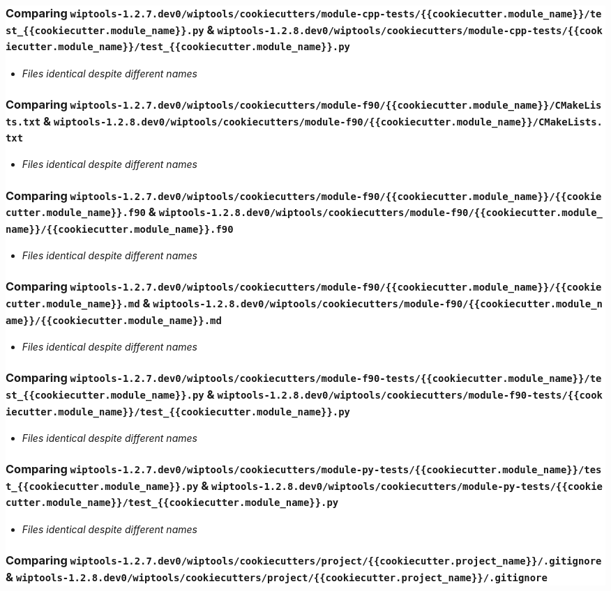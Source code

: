 ### Comparing `wiptools-1.2.7.dev0/wiptools/cookiecutters/module-cpp-tests/{{cookiecutter.module_name}}/test_{{cookiecutter.module_name}}.py` & `wiptools-1.2.8.dev0/wiptools/cookiecutters/module-cpp-tests/{{cookiecutter.module_name}}/test_{{cookiecutter.module_name}}.py`

 * *Files identical despite different names*

### Comparing `wiptools-1.2.7.dev0/wiptools/cookiecutters/module-f90/{{cookiecutter.module_name}}/CMakeLists.txt` & `wiptools-1.2.8.dev0/wiptools/cookiecutters/module-f90/{{cookiecutter.module_name}}/CMakeLists.txt`

 * *Files identical despite different names*

### Comparing `wiptools-1.2.7.dev0/wiptools/cookiecutters/module-f90/{{cookiecutter.module_name}}/{{cookiecutter.module_name}}.f90` & `wiptools-1.2.8.dev0/wiptools/cookiecutters/module-f90/{{cookiecutter.module_name}}/{{cookiecutter.module_name}}.f90`

 * *Files identical despite different names*

### Comparing `wiptools-1.2.7.dev0/wiptools/cookiecutters/module-f90/{{cookiecutter.module_name}}/{{cookiecutter.module_name}}.md` & `wiptools-1.2.8.dev0/wiptools/cookiecutters/module-f90/{{cookiecutter.module_name}}/{{cookiecutter.module_name}}.md`

 * *Files identical despite different names*

### Comparing `wiptools-1.2.7.dev0/wiptools/cookiecutters/module-f90-tests/{{cookiecutter.module_name}}/test_{{cookiecutter.module_name}}.py` & `wiptools-1.2.8.dev0/wiptools/cookiecutters/module-f90-tests/{{cookiecutter.module_name}}/test_{{cookiecutter.module_name}}.py`

 * *Files identical despite different names*

### Comparing `wiptools-1.2.7.dev0/wiptools/cookiecutters/module-py-tests/{{cookiecutter.module_name}}/test_{{cookiecutter.module_name}}.py` & `wiptools-1.2.8.dev0/wiptools/cookiecutters/module-py-tests/{{cookiecutter.module_name}}/test_{{cookiecutter.module_name}}.py`

 * *Files identical despite different names*

### Comparing `wiptools-1.2.7.dev0/wiptools/cookiecutters/project/{{cookiecutter.project_name}}/.gitignore` & `wiptools-1.2.8.dev0/wiptools/cookiecutters/project/{{cookiecutter.project_name}}/.gitignore`
